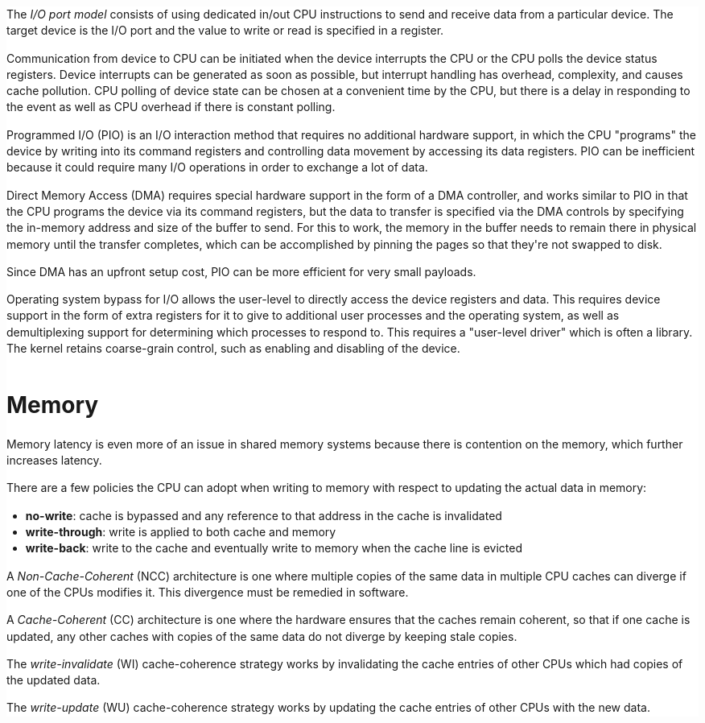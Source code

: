 The _I/O port model_ consists of using dedicated in/out CPU instructions to send and receive data from a particular device. The target device is the I/O port and the value to write or read is specified in a register.

Communication from device to CPU can be initiated when the device interrupts the CPU or the CPU polls the device status registers. Device interrupts can be generated as soon as possible, but interrupt handling has overhead, complexity, and causes cache pollution. CPU polling of device state can be chosen at a convenient time by the CPU, but there is a delay in responding to the event as well as CPU overhead if there is constant polling.

Programmed I/O (PIO) is an I/O interaction method that requires no additional hardware support, in which the CPU "programs" the device by writing into its command registers and controlling data movement by accessing its data registers. PIO can be inefficient because it could require many I/O operations in order to exchange a lot of data.

Direct Memory Access (DMA) requires special hardware support in the form of a DMA controller, and works similar to PIO in that the CPU programs the device via its command registers, but the data to transfer is specified via the DMA controls by specifying the in-memory address and size of the buffer to send. For this to work, the memory in the buffer needs to remain there in physical memory until the transfer completes, which can be accomplished by pinning the pages so that they're not swapped to disk.

Since DMA has an upfront setup cost, PIO can be more efficient for very small payloads.

Operating system bypass for I/O allows the user-level to directly access the device registers and data. This requires device support in the form of extra registers for it to give to additional user processes and the operating system, as well as demultiplexing support for determining which processes to respond to. This requires a "user-level driver" which is often a library. The kernel retains coarse-grain control, such as enabling and disabling of the device.

# Memory

Memory latency is even more of an issue in shared memory systems because there is contention on the memory, which further increases latency.

There are a few policies the CPU can adopt when writing to memory with respect to updating the actual data in memory:

* **no-write**: cache is bypassed and any reference to that address in the cache is invalidated
* **write-through**: write is applied to both cache and memory
* **write-back**: write to the cache and eventually write to memory when the cache line is evicted

A _Non-Cache-Coherent_ (NCC) architecture is one where multiple copies of the same data in multiple CPU caches can diverge if one of the CPUs modifies it. This divergence must be remedied in software.

A _Cache-Coherent_ (CC) architecture is one where the hardware ensures that the caches remain coherent, so that if one cache is updated, any other caches with copies of the same data do not diverge by keeping stale copies.

The _write-invalidate_ (WI) cache-coherence strategy works by invalidating the cache entries of other CPUs which had copies of the updated data.

The _write-update_ (WU) cache-coherence strategy works by updating the cache entries of other CPUs with the new data.
